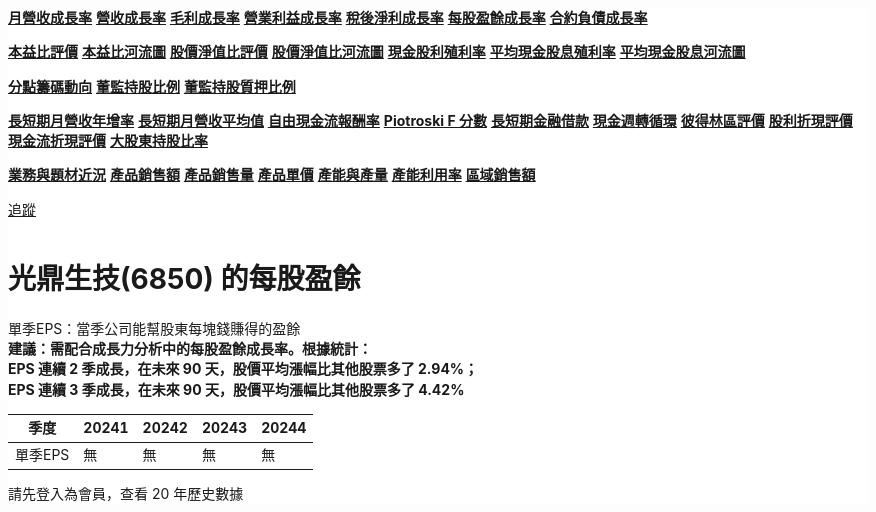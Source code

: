 [**月營收成長率**](/analysis/6850/monthly-revenue-growth-rate)
[**營收成長率**](/analysis/6850/revenue-growth-rate)
[**毛利成長率**](/analysis/6850/gross-profit-growth-rate)
[**營業利益成長率**](/analysis/6850/operating-income-growth-rate)
[**稅後淨利成長率**](/analysis/6850/net-income-growth-rate)
[**每股盈餘成長率**](/analysis/6850/eps-growth-rate)
[**合約負債成長率**](/analysis/6850/current-contract-liabilities-growth-rate)

[**本益比評價**](/analysis/6850/pe)
[**本益比河流圖**](/analysis/6850/pe-band)
[**股價淨值比評價**](/analysis/6850/pb)
[**股價淨值比河流圖**](/analysis/6850/pb-band)
[**現金股利殖利率**](/analysis/6850/dividend-yield)
[**平均現金股息殖利率**](/analysis/6850/average-dividend-yield)
[**平均現金股息河流圖**](/analysis/6850/average-dividend-yield-band)

[**分點籌碼動向**](/analysis/6850/broker-trading)
[**董監持股比例**](/analysis/6850/board-members-and-supervisors-shares-to-shares-outstanding-ratio)
[**董監持股質押比例**](/analysis/6850/pledging-ratio-of-board-members-and-supervisors)

[**長短期月營收年增率**](/analysis/6850/long-term-and-short-term-monthly-revenue-yoy)
[**長短期月營收平均值**](/analysis/6850/average-long-term-and-short-term-monthly-revenue)
[**自由現金流報酬率**](/analysis/6850/croic)
[**Piotroski F 分數**](/analysis/6850/piotroski-f-score)
[**長短期金融借款**](/analysis/6850/financial-borrowing)
[**現金週轉循環**](/analysis/6850/cash-conversion-cycle)
[**彼得林區評價**](/analysis/6850/peter-lynch-valuation)
[**股利折現評價**](/analysis/6850/dividend-discount-valuation)
[**現金流折現評價**](/analysis/6850/dcf-valuation)
[**大股東持股比率**](/analysis/6850/majority-shareholders-share-ratio)

[**業務與題材近況**](/analysis/6850/ai-search)
[**產品銷售額**](/analysis/6850/product-sales-figure)
[**產品銷售量**](/analysis/6850/product-sales-volume)
[**產品單價**](/analysis/6850/product-unit-price)
[**產能與產量**](/analysis/6850/production-capacity)
[**產能利用率**](/analysis/6850/production-capacity-utilization)
[**區域銷售額**](/analysis/6850/product-regional-sales)

[追蹤](/users/sign_up)

# 光鼎生技(6850) 的每股盈餘

單季EPS：當季公司能幫股東每塊錢賺得的盈餘  
**建議：需配合成長力分析中的每股盈餘成長率。根據統計：  
EPS 連續 2 季成長，在未來 90 天，股價平均漲幅比其他股票多了 2.94%；  
EPS 連續 3 季成長，在未來 90 天，股價平均漲幅比其他股票多了 4.42%**

| 季度 | 20241 | 20242 | 20243 | 20244 |
| --- | --- | --- | --- | --- |
| 單季EPS | 無 | 無 | 無 | 無 |

請先登入為會員，查看 20 年歷史數據
